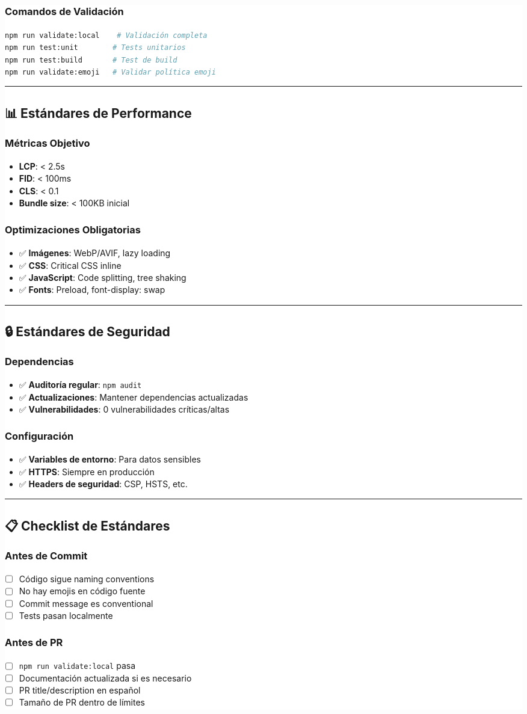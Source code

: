 ### **Comandos de Validación**
```bash
npm run validate:local    # Validación completa
npm run test:unit        # Tests unitarios
npm run test:build       # Test de build
npm run validate:emoji   # Validar política emoji
```

---

## **📊 Estándares de Performance**

### **Métricas Objetivo**
- **LCP**: < 2.5s
- **FID**: < 100ms
- **CLS**: < 0.1
- **Bundle size**: < 100KB inicial

### **Optimizaciones Obligatorias**
- ✅ **Imágenes**: WebP/AVIF, lazy loading
- ✅ **CSS**: Critical CSS inline
- ✅ **JavaScript**: Code splitting, tree shaking
- ✅ **Fonts**: Preload, font-display: swap

---

## **🔒 Estándares de Seguridad**

### **Dependencias**
- ✅ **Auditoría regular**: `npm audit`
- ✅ **Actualizaciones**: Mantener dependencias actualizadas
- ✅ **Vulnerabilidades**: 0 vulnerabilidades críticas/altas

### **Configuración**
- ✅ **Variables de entorno**: Para datos sensibles
- ✅ **HTTPS**: Siempre en producción
- ✅ **Headers de seguridad**: CSP, HSTS, etc.

---

## **📋 Checklist de Estándares**

### **Antes de Commit**
- [ ] Código sigue naming conventions
- [ ] No hay emojis en código fuente
- [ ] Commit message es conventional
- [ ] Tests pasan localmente

### **Antes de PR**
- [ ] `npm run validate:local` pasa
- [ ] Documentación actualizada si es necesario
- [ ] PR title/description en español
- [ ] Tamaño de PR dentro de límites
